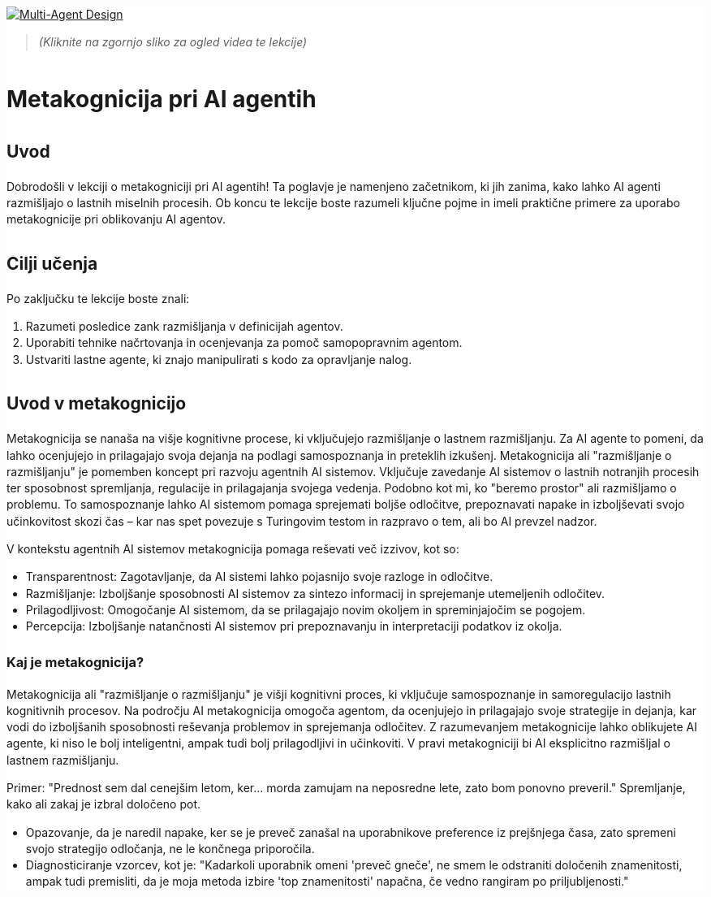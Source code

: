 
[![Multi-Agent Design](../../../translated_images/lesson-9-thumbnail.38059e8af1a5b71d890c92f576f933c6a307c691339dca7e8ca6ea75a8d857a1.sl.png)](https://youtu.be/His9R6gw6Ec?si=3_RMb8VprNvdLRhX)

> _(Kliknite na zgornjo sliko za ogled videa te lekcije)_
# Metakognicija pri AI agentih

## Uvod

Dobrodošli v lekciji o metakogniciji pri AI agentih! Ta poglavje je namenjeno začetnikom, ki jih zanima, kako lahko AI agenti razmišljajo o lastnih miselnih procesih. Ob koncu te lekcije boste razumeli ključne pojme in imeli praktične primere za uporabo metakognicije pri oblikovanju AI agentov.

## Cilji učenja

Po zaključku te lekcije boste znali:

1. Razumeti posledice zank razmišljanja v definicijah agentov.
2. Uporabiti tehnike načrtovanja in ocenjevanja za pomoč samopopravnim agentom.
3. Ustvariti lastne agente, ki znajo manipulirati s kodo za opravljanje nalog.

## Uvod v metakognicijo

Metakognicija se nanaša na višje kognitivne procese, ki vključujejo razmišljanje o lastnem razmišljanju. Za AI agente to pomeni, da lahko ocenjujejo in prilagajajo svoja dejanja na podlagi samospoznanja in preteklih izkušenj. Metakognicija ali "razmišljanje o razmišljanju" je pomemben koncept pri razvoju agentnih AI sistemov. Vključuje zavedanje AI sistemov o lastnih notranjih procesih ter sposobnost spremljanja, regulacije in prilagajanja svojega vedenja. Podobno kot mi, ko "beremo prostor" ali razmišljamo o problemu. To samospoznanje lahko AI sistemom pomaga sprejemati boljše odločitve, prepoznavati napake in izboljševati svojo učinkovitost skozi čas – kar nas spet povezuje s Turingovim testom in razpravo o tem, ali bo AI prevzel nadzor.

V kontekstu agentnih AI sistemov metakognicija pomaga reševati več izzivov, kot so:
- Transparentnost: Zagotavljanje, da AI sistemi lahko pojasnijo svoje razloge in odločitve.
- Razmišljanje: Izboljšanje sposobnosti AI sistemov za sintezo informacij in sprejemanje utemeljenih odločitev.
- Prilagodljivost: Omogočanje AI sistemom, da se prilagajajo novim okoljem in spreminjajočim se pogojem.
- Percepcija: Izboljšanje natančnosti AI sistemov pri prepoznavanju in interpretaciji podatkov iz okolja.

### Kaj je metakognicija?

Metakognicija ali "razmišljanje o razmišljanju" je višji kognitivni proces, ki vključuje samospoznanje in samoregulacijo lastnih kognitivnih procesov. Na področju AI metakognicija omogoča agentom, da ocenjujejo in prilagajajo svoje strategije in dejanja, kar vodi do izboljšanih sposobnosti reševanja problemov in sprejemanja odločitev. Z razumevanjem metakognicije lahko oblikujete AI agente, ki niso le bolj inteligentni, ampak tudi bolj prilagodljivi in učinkoviti. V pravi metakogniciji bi AI eksplicitno razmišljal o lastnem razmišljanju.

Primer: "Prednost sem dal cenejšim letom, ker... morda zamujam na neposredne lete, zato bom ponovno preveril."
Spremljanje, kako ali zakaj je izbral določeno pot.
- Opazovanje, da je naredil napake, ker se je preveč zanašal na uporabnikove preference iz prejšnjega časa, zato spremeni svojo strategijo odločanja, ne le končnega priporočila.
- Diagnosticiranje vzorcev, kot je: "Kadarkoli uporabnik omeni 'preveč gneče', ne smem le odstraniti določenih znamenitosti, ampak tudi premisliti, da je moja metoda izbire 'top znamenitosti' napačna, če vedno rangiram po priljubljenosti."
